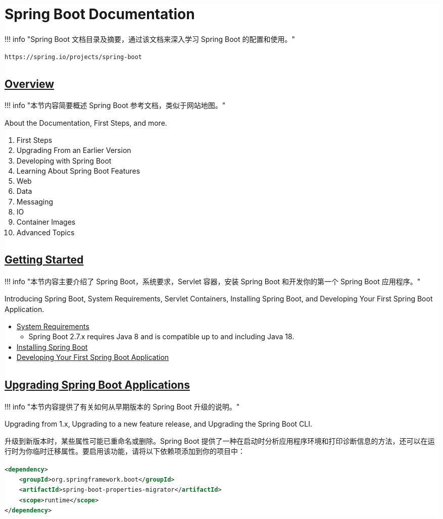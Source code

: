 ﻿# Spring Boot Documentation

!!! info "Spring Boot 文档目录及摘要，通过该文档来深入学习 Spring Boot 的配置和使用。"

    https://spring.io/projects/spring-boot

## [Overview](https://docs.spring.io/spring-boot/docs/current/reference/html/documentation.html)

!!! info "本节内容简要概述 Spring Boot 参考文档，类似于网站地图。"

About the Documentation, First Steps, and more.

1. First Steps
2. Upgrading From an Earlier Version
3. Developing with Spring Boot
4. Learning About Spring Boot Features
5. Web
6. Data
7. Messaging
8. IO
9. Container Images
10. Advanced Topics

## [Getting Started](https://docs.spring.io/spring-boot/docs/current/reference/html/getting-started.html)

!!! info "本节内容主要介绍了 Spring Boot，系统要求，Servlet 容器，安装 Spring Boot 和开发你的第一个 Spring Boot 应用程序。"

Introducing Spring Boot, System Requirements, Servlet Containers, Installing Spring Boot, and
Developing Your First Spring Boot Application.

- [System Requirements](https://docs.spring.io/spring-boot/docs/current/reference/html/getting-started.html#getting-started.system-requirements)
    - Spring Boot 2.7.x requires Java 8 and is compatible up to and including Java 18.
- [Installing Spring Boot](https://docs.spring.io/spring-boot/docs/current/reference/html/getting-started.html#getting-started.installing)
- [Developing Your First Spring Boot Application](https://docs.spring.io/spring-boot/docs/current/reference/html/getting-started.html#getting-started.first-application)

## [Upgrading Spring Boot Applications](https://docs.spring.io/spring-boot/docs/current/reference/html/upgrading.html)

!!! info "本节内容提供了有关如何从早期版本的 Spring Boot 升级的说明。"

Upgrading from 1.x, Upgrading to a new feature release, and Upgrading the Spring Boot CLI.

升级到新版本时，某些属性可能已重命名或删除。Spring Boot
提供了一种在启动时分析应用程序环境和打印诊断信息的方法，还可以在运行时为你临时迁移属性。要启用该功能，请将以下依赖项添加到你的项目中：

```xml title="Maven"
<dependency>
    <groupId>org.springframework.boot</groupId>
    <artifactId>spring-boot-properties-migrator</artifactId>
    <scope>runtime</scope>
</dependency>
```
